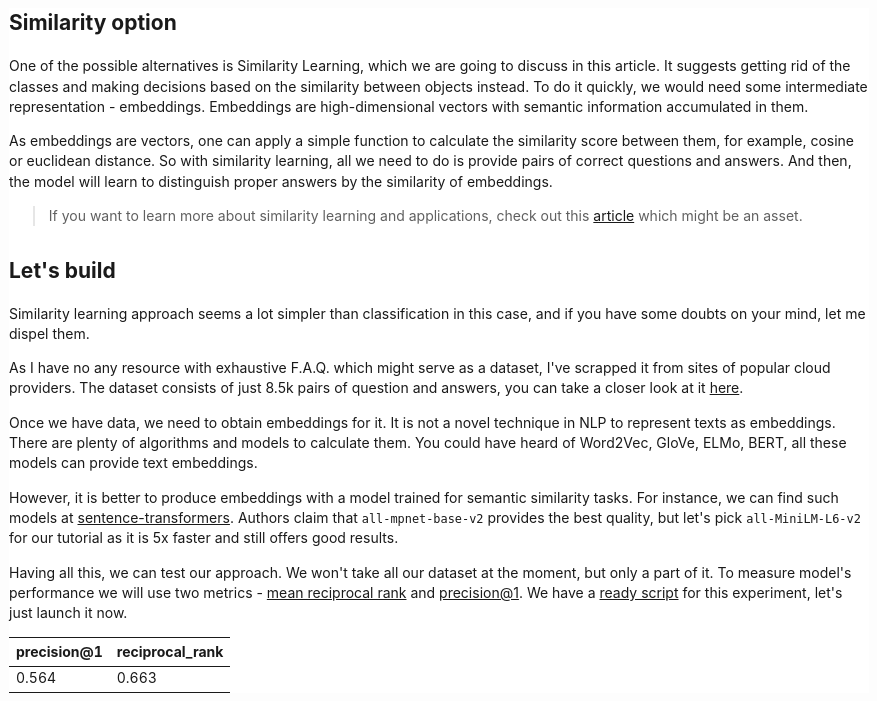 ## Similarity option

One of the possible alternatives is Similarity Learning, which we are going to discuss in this article.
It suggests getting rid of the classes and making decisions based on the similarity between objects instead.
To do it quickly, we would need some intermediate representation - embeddings.
Embeddings are high-dimensional vectors with semantic information accumulated in them.

As embeddings are vectors, one can apply a simple function to calculate the similarity score between them, for example, cosine or euclidean distance.
So with similarity learning, all we need to do is provide pairs of correct questions and answers.
And then, the model will learn to distinguish proper answers by the similarity of embeddings.

>If you want to learn more about similarity learning and applications, check out this [article](https://blog.qdrant.tech/neural-search-tutorial-3f034ab13adc) which might be an asset.

## Let's build

Similarity learning approach seems a lot simpler than classification in this case, and if you have some
doubts on your mind, let me dispel them.

As I have no any resource with exhaustive F.A.Q. which might serve as a dataset, I've scrapped it from sites of popular cloud providers.
The dataset consists of just 8.5k pairs of question and answers, you can take a closer look at it [here](https://github.com/qdrant/demo-cloud-faq).

Once we have data, we need to obtain embeddings for it.
It is not a novel technique in NLP to represent texts as embeddings.
There are plenty of algorithms and models to calculate them.
You could have heard of Word2Vec, GloVe, ELMo, BERT, all these models can provide text embeddings.

However, it is better to produce embeddings with a model trained for semantic similarity tasks. 
For instance, we can find such models at [sentence-transformers](https://www.sbert.net/docs/pretrained_models.html).
Authors claim that `all-mpnet-base-v2` provides the best quality, but let's pick `all-MiniLM-L6-v2` for our tutorial
as it is 5x faster and still offers good results. 

Having all this, we can test our approach. We won't take all our dataset at the moment, but only
a part of it. To measure model's performance we will use two metrics -
[mean reciprocal rank](https://en.wikipedia.org/wiki/Mean_reciprocal_rank) and 
[precision@1](https://en.wikipedia.org/wiki/Evaluation_measures_(information_retrieval)#Precision_at_k).
We have a [ready script](https://github.com/qdrant/demo-cloud-faq/blob/experiments/faq/baseline.py)
for this experiment, let's just launch it now.

<div class="table-responsive">

| precision@1 | reciprocal_rank |
|-------------|-----------------|
| 0.564       | 0.663           |
